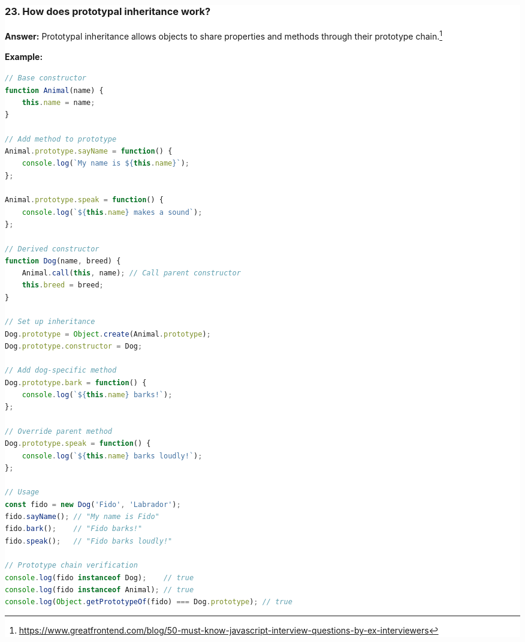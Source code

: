 
### 23. How does prototypal inheritance work?

**Answer:**
Prototypal inheritance allows objects to share properties and methods through their prototype chain.[^1]

**Example:**

```javascript
// Base constructor
function Animal(name) {
    this.name = name;
}

// Add method to prototype
Animal.prototype.sayName = function() {
    console.log(`My name is ${this.name}`);
};

Animal.prototype.speak = function() {
    console.log(`${this.name} makes a sound`);
};

// Derived constructor
function Dog(name, breed) {
    Animal.call(this, name); // Call parent constructor
    this.breed = breed;
}

// Set up inheritance
Dog.prototype = Object.create(Animal.prototype);
Dog.prototype.constructor = Dog;

// Add dog-specific method
Dog.prototype.bark = function() {
    console.log(`${this.name} barks!`);
};

// Override parent method
Dog.prototype.speak = function() {
    console.log(`${this.name} barks loudly!`);
};

// Usage
const fido = new Dog('Fido', 'Labrador');
fido.sayName(); // "My name is Fido"
fido.bark();    // "Fido barks!"
fido.speak();   // "Fido barks loudly!"

// Prototype chain verification
console.log(fido instanceof Dog);    // true
console.log(fido instanceof Animal); // true
console.log(Object.getPrototypeOf(fido) === Dog.prototype); // true
```


[^1]: https://www.greatfrontend.com/blog/50-must-know-javascript-interview-questions-by-ex-interviewers
[^2]: https://www.interviewbit.com/javascript-interview-questions/
[^3]: https://www.geeksforgeeks.org/javascript/javascript-interview-questions/
[^4]: https://builtin.com/software-engineering-perspectives/javascript-interview-questions
[^5]: https://github.com/greatfrontend/top-javascript-interview-questions
[^6]: https://www.simplilearn.com/tutorials/javascript-tutorial/javascript-interview-questions
[^7]: https://www.keka.com/javascript-coding-interview-questions-and-answers
[^8]: https://roadmap.sh/questions/javascript
[^9]: https://www.youtube.com/watch?v=qTszFuibDEg
[^10]: https://www.h2kinfosys.com/blog/top-html-css-javascript-interview-questions-answers/```